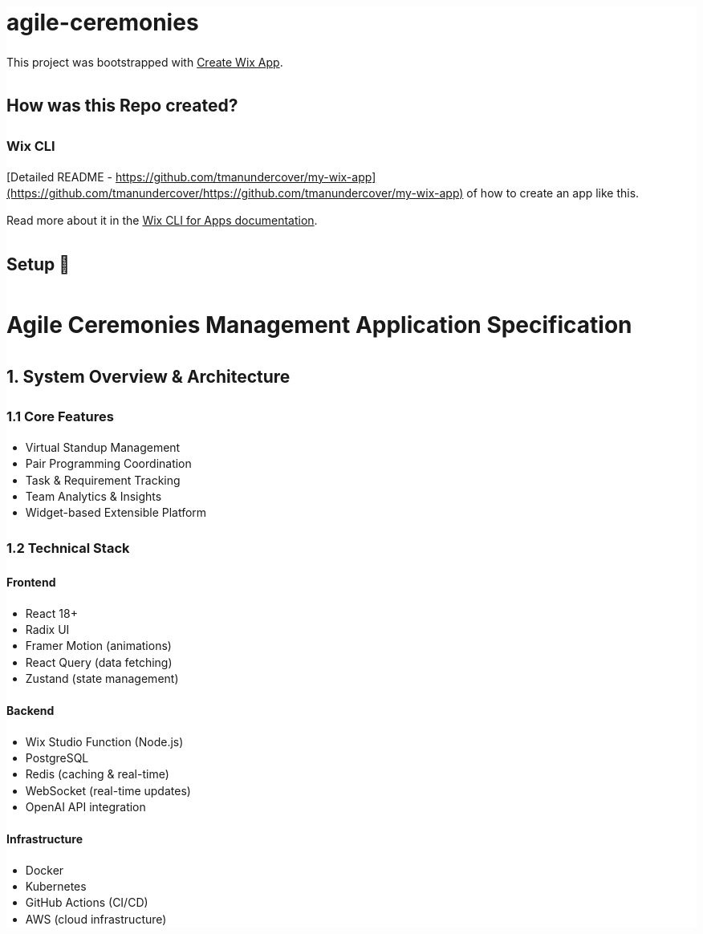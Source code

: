 # agile-ceremonies

This project was bootstrapped with [Create Wix App](https://www.npmjs.com/package/@wix/create-app).  
## How was this Repo created?
### Wix CLI

[Detailed README - https://github.com/tmanundercover/my-wix-app](https://github.com/tmanundercover/https://github.com/tmanundercover/my-wix-app) of how to create an app like this. 

Read more about it in the [Wix CLI for Apps
 documentation](https://dev.wix.com/docs/build-apps/developer-tools/cli/get-started/about-the-wix-cli-for-apps).

## Setup 🔧
# Agile Ceremonies Management Application Specification

## 1. System Overview & Architecture

### 1.1 Core Features
- Virtual Standup Management
- Pair Programming Coordination
- Task & Requirement Tracking
- Team Analytics & Insights
- Widget-based Extensible Platform

### 1.2 Technical Stack

#### Frontend
- React 18+
- Radix UI
- Framer Motion (animations)
- React Query (data fetching)
- Zustand (state management)

#### Backend
- Wix Studio Function (Node.js)
- PostgreSQL
- Redis (caching & real-time)
- WebSocket (real-time updates)
- OpenAI API integration

#### Infrastructure
- Docker
- Kubernetes
- GitHub Actions (CI/CD)
- AWS (cloud infrastructure)
